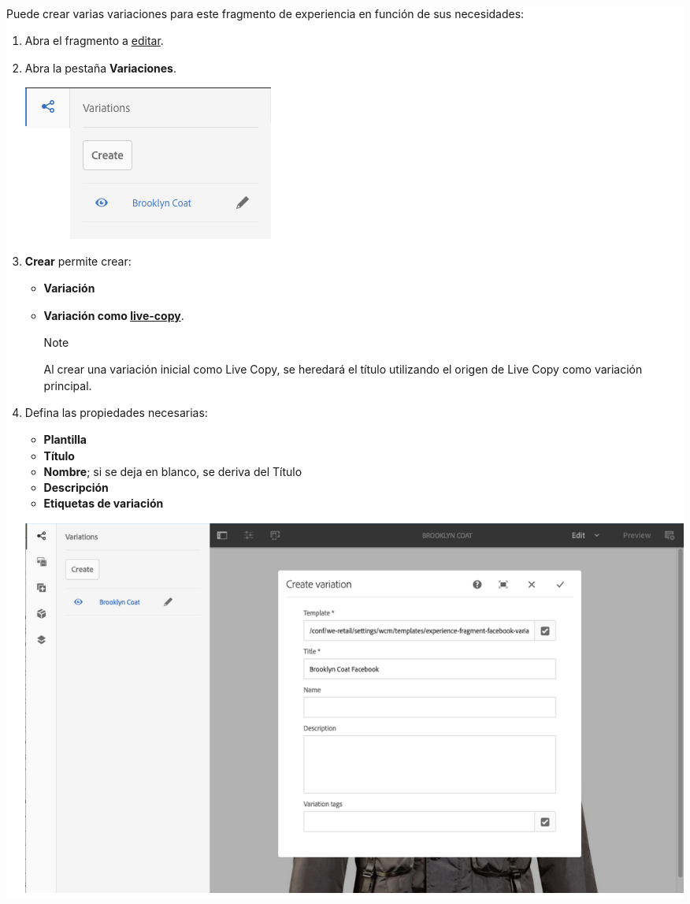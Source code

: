 Puede crear varias variaciones para este fragmento de experiencia en función de sus necesidades:

1. Abra el fragmento a [editar](/help/sites-authoring/experience-fragments.md#editing-your-experience-fragment).
1. Abra la pestaña **Variaciones**.

   ![xf-authoring-06](assets/xf-authoring-06.png)

1. **Crear** permite crear:

   * **Variación**
   * **Variación como [live-copy](/help/sites-administering/msm.md#live-copies)**.

     >[!NOTE]
     >
     >Al crear una variación inicial como Live Copy, se heredará el título utilizando el origen de Live Copy como variación principal.

1. Defina las propiedades necesarias:

   * **Plantilla**
   * **Título**
   * **Nombre**; si se deja en blanco, se deriva del Título
   * **Descripción**
   * **Etiquetas de variación**

   ![xf-06](assets/xf-06.png)
